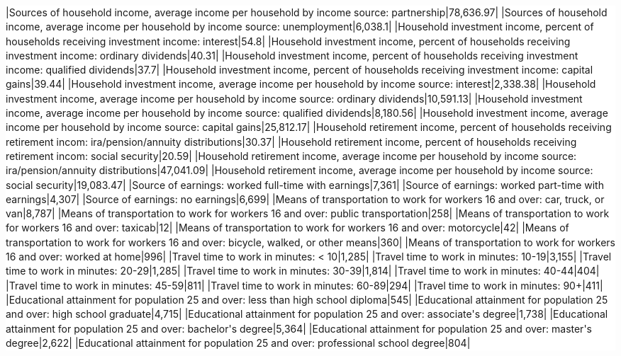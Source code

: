 |Sources of household income, average income per household by income source: partnership|78,636.97|
|Sources of household income, average income per household by income source: unemployment|6,038.1|
|Household investment income, percent of households receiving investment income: interest|54.8|
|Household investment income, percent of households receiving investment income: ordinary dividends|40.31|
|Household investment income, percent of households receiving investment income: qualified dividends|37.7|
|Household investment income, percent of households receiving investment income: capital gains|39.44|
|Household investment income, average income per household by income source: interest|2,338.38|
|Household investment income, average income per household by income source: ordinary dividends|10,591.13|
|Household investment income, average income per household by income source: qualified dividends|8,180.56|
|Household investment income, average income per household by income source: capital gains|25,812.17|
|Household retirement income, percent of households receiving retirement incom: ira/pension/annuity distributions|30.37|
|Household retirement income, percent of households receiving retirement incom: social security|20.59|
|Household retirement income, average income per household by income source: ira/pension/annuity distributions|47,041.09|
|Household retirement income, average income per household by income source: social security|19,083.47|
|Source of earnings: worked full-time with earnings|7,361|
|Source of earnings: worked part-time with earnings|4,307|
|Source of earnings: no earnings|6,699|
|Means of transportation to work for workers 16 and over: car, truck, or van|8,787|
|Means of transportation to work for workers 16 and over: public transportation|258|
|Means of transportation to work for workers 16 and over: taxicab|12|
|Means of transportation to work for workers 16 and over: motorcycle|42|
|Means of transportation to work for workers 16 and over: bicycle, walked, or other means|360|
|Means of transportation to work for workers 16 and over: worked at home|996|
|Travel time to work in minutes: < 10|1,285|
|Travel time to work in minutes: 10-19|3,155|
|Travel time to work in minutes: 20-29|1,285|
|Travel time to work in minutes: 30-39|1,814|
|Travel time to work in minutes: 40-44|404|
|Travel time to work in minutes: 45-59|811|
|Travel time to work in minutes: 60-89|294|
|Travel time to work in minutes: 90+|411|
|Educational attainment for population 25 and over: less than high school diploma|545|
|Educational attainment for population 25 and over: high school graduate|4,715|
|Educational attainment for population 25 and over: associate's degree|1,738|
|Educational attainment for population 25 and over: bachelor's degree|5,364|
|Educational attainment for population 25 and over: master's degree|2,622|
|Educational attainment for population 25 and over: professional school degree|804|